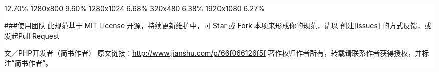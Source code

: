 <td align="right">12.70%</td>
</tr>
<tr>
<td align="left">1280x800</td>
<td align="right">9.60%</td>
</tr>
<tr>
<td align="left">1280x1024</td>
<td align="right">6.68%</td>
</tr>
<tr>
<td align="left">320x480</td>
<td align="right">6.38%</td>
</tr>
<tr>
<td align="left">1920x1080</td>
<td align="right">6.27%</td>
</tr>
</tbody></table>
</td>
</tr>
</tbody></table>

###使用团队
此规范基于 MIT License 开源，持续更新维护中，可 Star 或 Fork 本项来形成你的规范，请以 创建[issues] 的方式反馈，或发起Pull Request

文／PHP开发者（简书作者）
原文链接：http://www.jianshu.com/p/66f066126f5f
著作权归作者所有，转载请联系作者获得授权，并标注“简书作者”。
